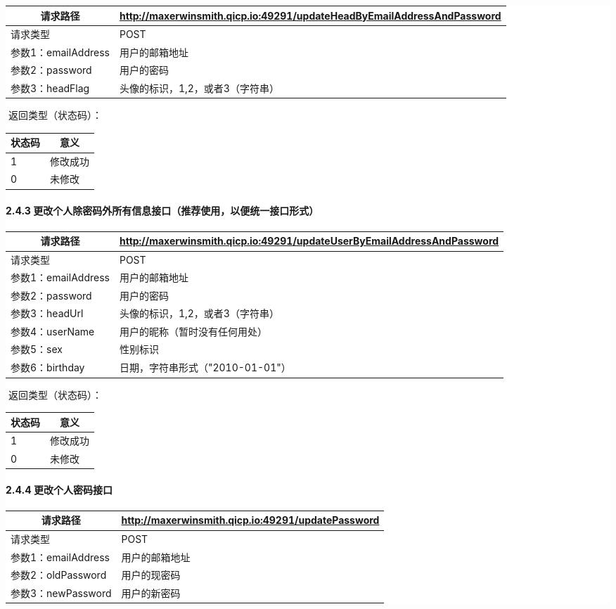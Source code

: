 | 请求路径            | http://maxerwinsmith.qicp.io:49291/updateHeadByEmailAddressAndPassword |
| ------------------- | ------------------------------------------------------------ |
| 请求类型            | POST                                                         |
| 参数1：emailAddress | 用户的邮箱地址                                               |
| 参数2：password     | 用户的密码                                                   |
| 参数3：headFlag     | 头像的标识，1,2，或者3（字符串）                             |

​	返回类型（状态码）：

| 状态码 | 意义     |
| ------ | -------- |
| 1      | 修改成功 |
| 0      | 未修改   |

#### 2.4.3 更改个人除密码外所有信息接口（推荐使用，以便统一接口形式）

| 请求路径            | http://maxerwinsmith.qicp.io:49291/updateUserByEmailAddressAndPassword |
| ------------------- | ------------------------------------------------------------ |
| 请求类型            | POST                                                         |
| 参数1：emailAddress | 用户的邮箱地址                                               |
| 参数2：password     | 用户的密码                                                   |
| 参数3：headUrl      | 头像的标识，1,2，或者3（字符串）                             |
| 参数4：userName     | 用户的昵称（暂时没有任何用处）                               |
| 参数5：sex          | 性别标识                                                     |
| 参数6：birthday     | 日期，字符串形式（"2010-01-01"）                             |

​	返回类型（状态码）：

| 状态码 | 意义     |
| ------ | -------- |
| 1      | 修改成功 |
| 0      | 未修改   |

#### 2.4.4 更改个人密码接口

| 请求路径            | http://maxerwinsmith.qicp.io:49291/updatePassword |
| ------------------- | ------------------------------------------------- |
| 请求类型            | POST                                              |
| 参数1：emailAddress | 用户的邮箱地址                                    |
| 参数2：oldPassword  | 用户的现密码                                      |
| 参数3：newPassword  | 用户的新密码                                      |
